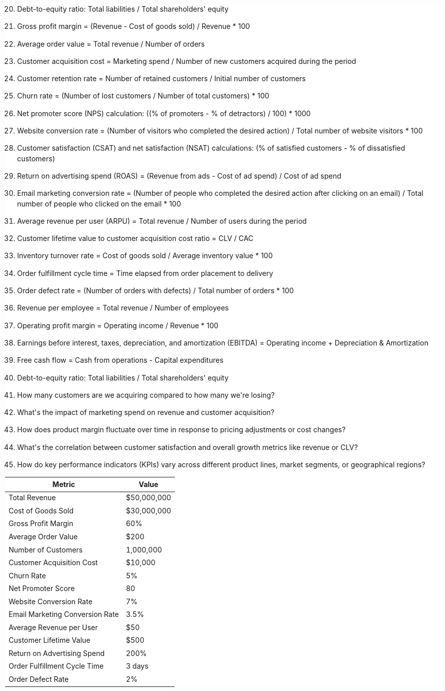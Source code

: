 20. Debt-to-equity ratio: Total liabilities / Total shareholders' equity

1. Gross profit margin = (Revenue - Cost of goods sold) / Revenue * 100
2. Average order value = Total revenue / Number of orders
3. Customer acquisition cost = Marketing spend / Number of new customers acquired during the period
4. Customer retention rate = Number of retained customers / Initial number of customers
5. Churn rate = (Number of lost customers / Number of total customers) * 100
6. Net promoter score (NPS) calculation: ((% of promoters - % of detractors) / 100) * 1000
7. Website conversion rate = (Number of visitors who completed the desired action) / Total number of website visitors * 100
8. Customer satisfaction (CSAT) and net satisfaction (NSAT) calculations: (% of satisfied customers - % of dissatisfied customers)
9. Return on advertising spend (ROAS) = (Revenue from ads - Cost of ad spend) / Cost of ad spend
10. Email marketing conversion rate = (Number of people who completed the desired action after clicking on an email) / Total number of people
who clicked on the email * 100
11. Average revenue per user (ARPU) = Total revenue / Number of users during the period
12. Customer lifetime value to customer acquisition cost ratio = CLV / CAC
13. Inventory turnover rate = Cost of goods sold / Average inventory value * 100
14. Order fulfillment cycle time = Time elapsed from order placement to delivery
15. Order defect rate = (Number of orders with defects) / Total number of orders * 100
16. Revenue per employee = Total revenue / Number of employees
17. Operating profit margin = Operating income / Revenue * 100
18. Earnings before interest, taxes, depreciation, and amortization (EBITDA) = Operating income + Depreciation & Amortization
19. Free cash flow = Cash from operations - Capital expenditures
20. Debt-to-equity ratio: Total liabilities / Total shareholders' equity


1. How many customers are we acquiring compared to how many we're losing?
2. What's the impact of marketing spend on revenue and customer acquisition?
3. How does product margin fluctuate over time in response to pricing adjustments or cost changes?
4. What's the correlation between customer satisfaction and overall growth metrics like revenue or CLV?
5. How do key performance indicators  (KPIs) vary across different product lines, market segments, or geographical regions?


| Metric                    | Value     |
|--------------------------|-----------|
| Total Revenue            | $50,000,000 |
| Cost of Goods Sold      | $30,000,000 |
| Gross Profit Margin       | 60%       |
| Average Order Value      | $200      |
| Number of Customers      | 1,000,000  |
| Customer Acquisition Cost | $10,000    |
| Churn Rate               | 5%        |
| Net Promoter Score       | 80         |
| Website Conversion Rate  | 7%        |
| Email Marketing Conversion Rate | 3.5%     |
| Average Revenue per User   | $50       |
| Customer Lifetime Value  | $500      |
| Return on Advertising Spend | 200%      |
| Order Fulfillment Cycle Time | 3 days    |
| Order Defect Rate         | 2%        |